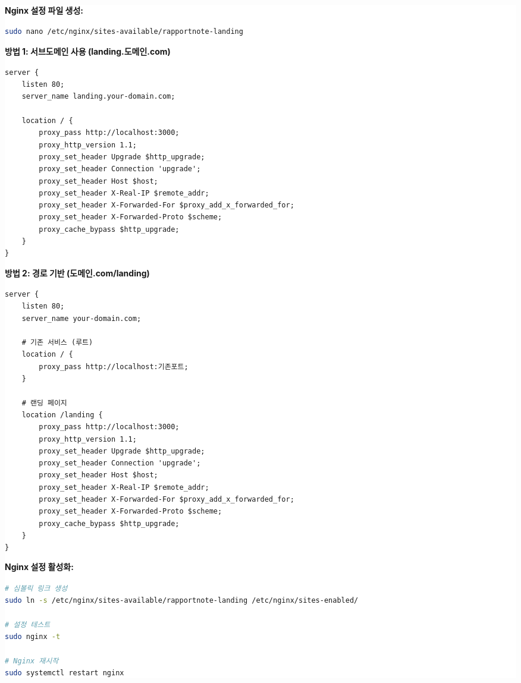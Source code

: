 **Nginx 설정 파일 생성:**
```bash
sudo nano /etc/nginx/sites-available/rapportnote-landing
```

**방법 1: 서브도메인 사용 (landing.도메인.com)**
```nginx
server {
    listen 80;
    server_name landing.your-domain.com;

    location / {
        proxy_pass http://localhost:3000;
        proxy_http_version 1.1;
        proxy_set_header Upgrade $http_upgrade;
        proxy_set_header Connection 'upgrade';
        proxy_set_header Host $host;
        proxy_set_header X-Real-IP $remote_addr;
        proxy_set_header X-Forwarded-For $proxy_add_x_forwarded_for;
        proxy_set_header X-Forwarded-Proto $scheme;
        proxy_cache_bypass $http_upgrade;
    }
}
```

**방법 2: 경로 기반 (도메인.com/landing)**
```nginx
server {
    listen 80;
    server_name your-domain.com;

    # 기존 서비스 (루트)
    location / {
        proxy_pass http://localhost:기존포트;
    }

    # 랜딩 페이지
    location /landing {
        proxy_pass http://localhost:3000;
        proxy_http_version 1.1;
        proxy_set_header Upgrade $http_upgrade;
        proxy_set_header Connection 'upgrade';
        proxy_set_header Host $host;
        proxy_set_header X-Real-IP $remote_addr;
        proxy_set_header X-Forwarded-For $proxy_add_x_forwarded_for;
        proxy_set_header X-Forwarded-Proto $scheme;
        proxy_cache_bypass $http_upgrade;
    }
}
```

**Nginx 설정 활성화:**
```bash
# 심볼릭 링크 생성
sudo ln -s /etc/nginx/sites-available/rapportnote-landing /etc/nginx/sites-enabled/

# 설정 테스트
sudo nginx -t

# Nginx 재시작
sudo systemctl restart nginx
```
